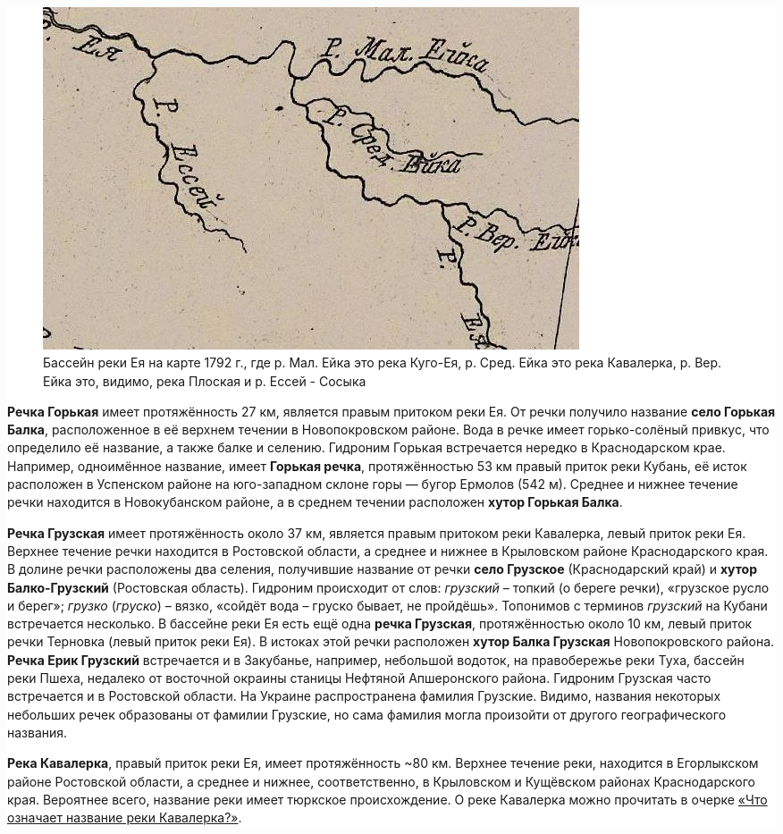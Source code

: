 <figure>
    <img src="/img/toponymy/tributaries-Eya-River/The-basin-of-Eya-River-on-map-of-1792.jpg" title="Бассейн реки Ея на карте 1792 г." alt="Бассейн реки Ея на карте 1792 г." width="600" height="383"/>
    <figcaption>Бассейн реки Ея на карте 1792 г., где р. Мал. Ейка это река Куго-Ея, р. Сред. Ейка это река Кавалерка, р. Вер. Ейка это, видимо, река Плоская и р. Ессей - Сосыка</figcaption>
</figure>

**Речка Горькая** имеет протяжённость 27 км, является правым притоком реки Ея. От речки получило название **село Горькая Балка**, расположенное в её верхнем течении в Новопокровском районе. Вода в речке имеет горько-солёный привкус, что определило её название, а также балке и селению. Гидроним Горькая встречается нередко в Краснодарском крае. Например, одноимённое название, имеет **Горькая речка**, протяжённостью 53 км правый приток реки Кубань, её исток расположен в Успенском районе на юго-западном склоне горы — бугор Ермолов (542 м). Среднее и нижнее течение речки находится в Новокубанском районе, а в среднем течении расположен **хутор Горькая Балка**.

**Речка Грузская** имеет протяжённость около 37 км, является правым притоком реки Кавалерка, левый приток реки Ея. Верхнее течение речки находится в Ростовской области, а среднее и нижнее в Крыловском районе Краснодарского края. В долине речки расположены два селения, получившие название от речки **село Грузское** (Краснодарский край) и **хутор Балко-Грузский** (Ростовская область). Гидроним происходит от слов: _грузский_ – топкий (о береге речки), «грузское русло и берег»; _грузко_ (_груско_) – вязко, «сойдёт вода – груско бывает, не пройдёшь». Топонимов с терминов _грузский_ на Кубани встречается несколько. В бассейне реки Ея есть ещё одна **речка Грузская**, протяжённостью около 10 км, левый приток речки Терновка (левый приток реки Ея). В истоках этой речки расположен **хутор Балка Грузская** Новопокровского района. **Речка Ерик Грузский** встречается и в Закубанье, например, небольшой водоток, на правобережье реки Туха, бассейн реки Пшеха, недалеко от восточной окраины станицы Нефтяной Апшеронского района. Гидроним Грузская часто встречается и в Ростовской области. На Украине распространена фамилия Грузские. Видимо, названия некоторых небольших речек образованы от фамилии Грузские, но сама фамилия могла произойти от другого географического названия.

**Река Кавалерка**, правый приток реки Ея, имеет протяжённость ~80 км. Верхнее течение реки, находится в Егорлыкском районе Ростовской области, а среднее и нижнее, соответственно, в Крыловском и Кущёвском районах Краснодарского края. Вероятнее всего, название реки имеет тюркское происхождение. О реке Кавалерка можно прочитать в очерке [«Что означает название реки Кавалерка?»](/toponymy/kavalerka/ "Загадки реки Кавалерка: история и география").
